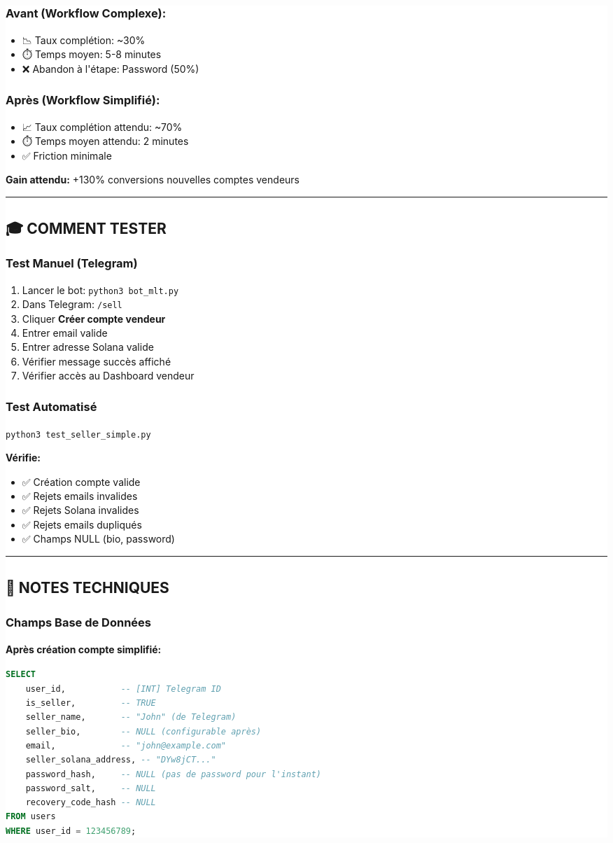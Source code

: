 ### Avant (Workflow Complexe):
- 📉 Taux complétion: ~30%
- ⏱️ Temps moyen: 5-8 minutes
- ❌ Abandon à l'étape: Password (50%)

### Après (Workflow Simplifié):
- 📈 Taux complétion attendu: ~70%
- ⏱️ Temps moyen attendu: 2 minutes
- ✅ Friction minimale

**Gain attendu:** +130% conversions nouvelles comptes vendeurs

---

## 🎓 COMMENT TESTER

### Test Manuel (Telegram)

1. Lancer le bot: `python3 bot_mlt.py`
2. Dans Telegram: `/sell`
3. Cliquer **Créer compte vendeur**
4. Entrer email valide
5. Entrer adresse Solana valide
6. Vérifier message succès affiché
7. Vérifier accès au Dashboard vendeur

### Test Automatisé

```bash
python3 test_seller_simple.py
```

**Vérifie:**
- ✅ Création compte valide
- ✅ Rejets emails invalides
- ✅ Rejets Solana invalides
- ✅ Rejets emails dupliqués
- ✅ Champs NULL (bio, password)

---

## 📝 NOTES TECHNIQUES

### Champs Base de Données

**Après création compte simplifié:**

```sql
SELECT
    user_id,           -- [INT] Telegram ID
    is_seller,         -- TRUE
    seller_name,       -- "John" (de Telegram)
    seller_bio,        -- NULL (configurable après)
    email,             -- "john@example.com"
    seller_solana_address, -- "DYw8jCT..."
    password_hash,     -- NULL (pas de password pour l'instant)
    password_salt,     -- NULL
    recovery_code_hash -- NULL
FROM users
WHERE user_id = 123456789;
```
